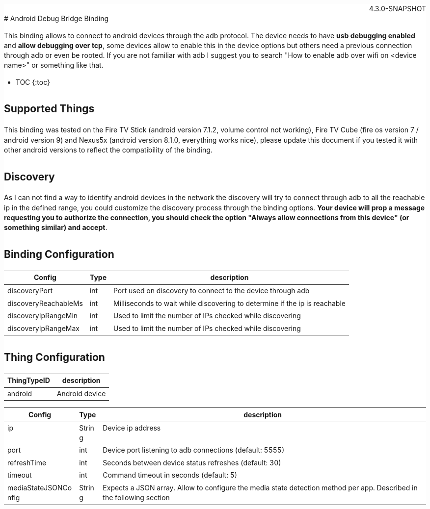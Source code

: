 <div style="text-align: right">4.3.0-SNAPSHOT</div>
# Android Debug Bridge Binding

This binding allows to connect to android devices through the adb protocol. 
The device needs to have **usb debugging enabled** and **allow debugging over tcp**, some devices allow to enable this in the device options but others need a previous connection through adb or even be rooted. 
If you are not familiar with adb I suggest you to search "How to enable adb over wifi on \<device name\>" or something like that.

* TOC
{:toc}
## Supported Things

This binding was tested on the Fire TV Stick (android version 7.1.2, volume control not working), Fire TV Cube (fire os version 7 / android version 9) and Nexus5x (android version 8.1.0, everything works nice), please update this document if you tested it with other android versions to reflect the compatibility of the binding. 

## Discovery

As I can not find a way to identify android devices in the network the discovery will try to connect through adb to all the reachable ip in the defined range, you could customize the discovery process through the binding options. **Your device will prop a message requesting you to authorize the connection, you should check the option "Always allow connections from this device" (or something similar) and accept**.

## Binding Configuration

| Config   |  Type  | description                  |
|----------|----------|------------------------------|
| discoveryPort | int | Port used on discovery to connect to the device through adb |
| discoveryReachableMs | int | Milliseconds to wait while discovering to determine if the ip is reachable |
| discoveryIpRangeMin | int | Used to limit the number of IPs checked while discovering |
| discoveryIpRangeMax | int | Used to limit the number of IPs checked while discovering |

## Thing Configuration

| ThingTypeID   | description                  |
|----------|------------------------------|
| android | Android device |

| Config   |  Type  | description                  |
|----------|----------|------------------------------|
| ip | String | Device ip address |
| port | int | Device port listening to adb connections (default: 5555) |
| refreshTime | int | Seconds between device status refreshes (default: 30) |
| timeout | int | Command timeout in seconds (default: 5) |
| mediaStateJSONConfig | String | Expects a JSON array. Allow to configure the media state detection method per app. Described in the following section |
